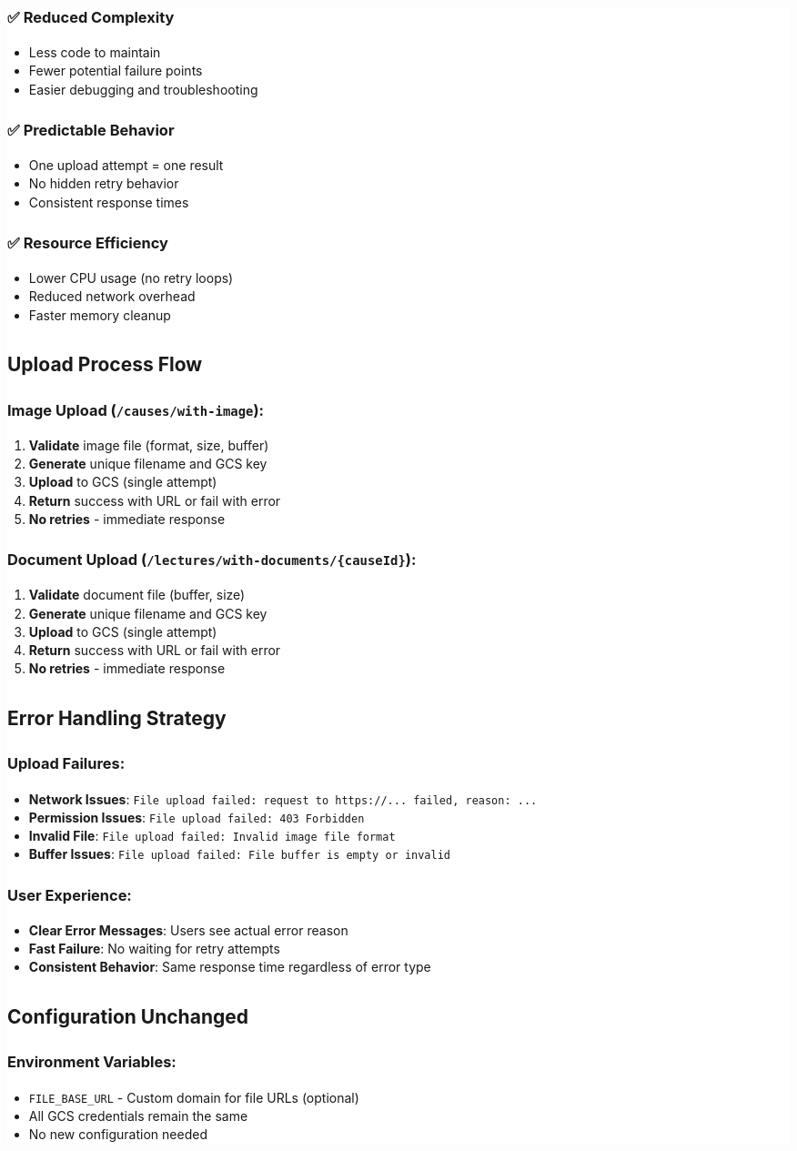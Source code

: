 ### ✅ **Reduced Complexity**
- Less code to maintain
- Fewer potential failure points
- Easier debugging and troubleshooting

### ✅ **Predictable Behavior**
- One upload attempt = one result
- No hidden retry behavior
- Consistent response times

### ✅ **Resource Efficiency**
- Lower CPU usage (no retry loops)
- Reduced network overhead
- Faster memory cleanup

## Upload Process Flow

### Image Upload (`/causes/with-image`):
1. **Validate** image file (format, size, buffer)
2. **Generate** unique filename and GCS key
3. **Upload** to GCS (single attempt)
4. **Return** success with URL or fail with error
5. **No retries** - immediate response

### Document Upload (`/lectures/with-documents/{causeId}`):
1. **Validate** document file (buffer, size)
2. **Generate** unique filename and GCS key  
3. **Upload** to GCS (single attempt)
4. **Return** success with URL or fail with error
5. **No retries** - immediate response

## Error Handling Strategy

### Upload Failures:
- **Network Issues**: `File upload failed: request to https://... failed, reason: ...`
- **Permission Issues**: `File upload failed: 403 Forbidden`
- **Invalid File**: `File upload failed: Invalid image file format`
- **Buffer Issues**: `File upload failed: File buffer is empty or invalid`

### User Experience:
- **Clear Error Messages**: Users see actual error reason
- **Fast Failure**: No waiting for retry attempts
- **Consistent Behavior**: Same response time regardless of error type

## Configuration Unchanged

### Environment Variables:
- `FILE_BASE_URL` - Custom domain for file URLs (optional)
- All GCS credentials remain the same
- No new configuration needed

